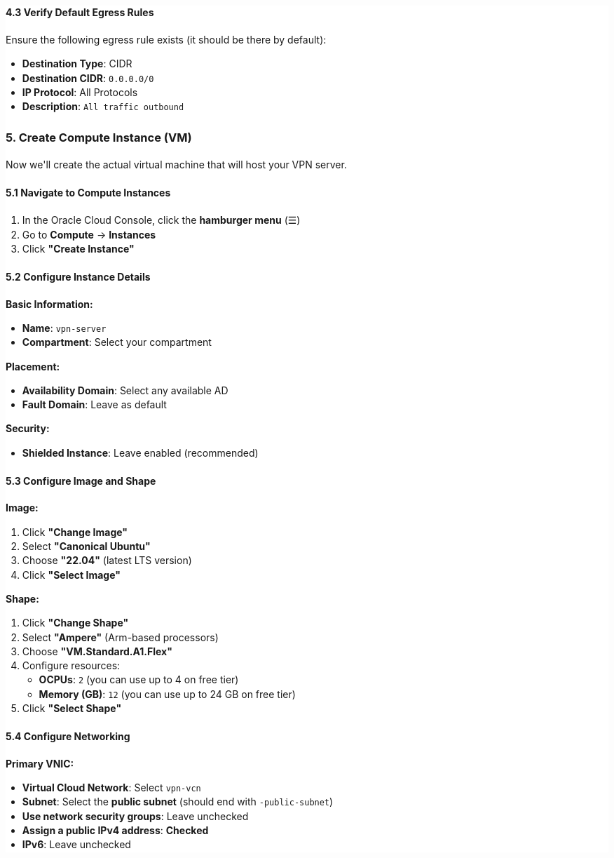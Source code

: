#### 4.3 Verify Default Egress Rules

Ensure the following egress rule exists (it should be there by default):
- **Destination Type**: CIDR
- **Destination CIDR**: `0.0.0.0/0`
- **IP Protocol**: All Protocols
- **Description**: `All traffic outbound`

### 5. Create Compute Instance (VM)

Now we'll create the actual virtual machine that will host your VPN server.

#### 5.1 Navigate to Compute Instances

1. In the Oracle Cloud Console, click the **hamburger menu** (☰)
2. Go to **Compute** → **Instances**
3. Click **"Create Instance"**

#### 5.2 Configure Instance Details

**Basic Information:**
- **Name**: `vpn-server`
- **Compartment**: Select your compartment

**Placement:**
- **Availability Domain**: Select any available AD
- **Fault Domain**: Leave as default

**Security:**
- **Shielded Instance**: Leave enabled (recommended)

#### 5.3 Configure Image and Shape

**Image:**
1. Click **"Change Image"**
2. Select **"Canonical Ubuntu"**
3. Choose **"22.04"** (latest LTS version)
4. Click **"Select Image"**

**Shape:**
1. Click **"Change Shape"**
2. Select **"Ampere"** (Arm-based processors)
3. Choose **"VM.Standard.A1.Flex"**
4. Configure resources:
   - **OCPUs**: `2` (you can use up to 4 on free tier)
   - **Memory (GB)**: `12` (you can use up to 24 GB on free tier)
5. Click **"Select Shape"**

#### 5.4 Configure Networking

**Primary VNIC:**
- **Virtual Cloud Network**: Select `vpn-vcn`
- **Subnet**: Select the **public subnet** (should end with `-public-subnet`)
- **Use network security groups**: Leave unchecked
- **Assign a public IPv4 address**: **Checked**
- **IPv6**: Leave unchecked
